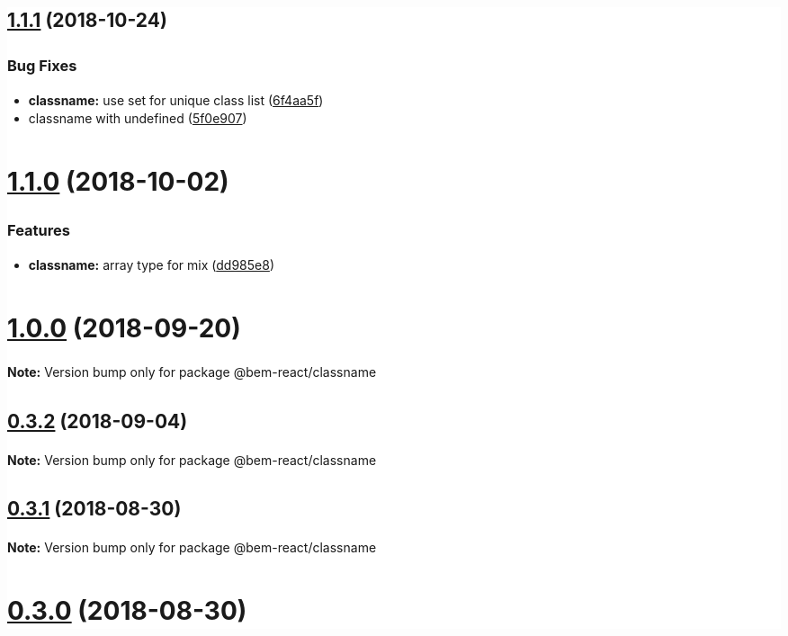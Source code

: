 <a name="1.1.1"></a>

## [1.1.1](https://github.com/bem/bem-react-core/compare/@bem-react/classname@1.1.0...@bem-react/classname@1.1.1) (2018-10-24)

### Bug Fixes

- **classname:** use set for unique class list ([6f4aa5f](https://github.com/bem/bem-react-core/commit/6f4aa5f))
- classname with undefined ([5f0e907](https://github.com/bem/bem-react-core/commit/5f0e907))

<a name="1.1.0"></a>

# [1.1.0](https://github.com/bem/bem-react-core/compare/@bem-react/classname@0.3.2...@bem-react/classname@1.1.0) (2018-10-02)

### Features

- **classname:** array type for mix ([dd985e8](https://github.com/bem/bem-react-core/commit/dd985e8))

<a name="1.0.0"></a>

# [1.0.0](https://github.com/bem/bem-react-core/compare/@bem-react/classname@0.3.2...@bem-react/classname@1.0.0) (2018-09-20)

**Note:** Version bump only for package @bem-react/classname

<a name="0.3.2"></a>

## [0.3.2](https://github.com/bem/bem-react-core/compare/@bem-react/classname@0.3.1...@bem-react/classname@0.3.2) (2018-09-04)

**Note:** Version bump only for package @bem-react/classname

<a name="0.3.1"></a>

## [0.3.1](https://github.com/bem/bem-react-core/compare/@bem-react/classname@0.3.0...@bem-react/classname@0.3.1) (2018-08-30)

**Note:** Version bump only for package @bem-react/classname

<a name="0.3.0"></a>

# [0.3.0](https://github.com/bem/bem-react-core/compare/@bem-react/classname@0.2.2...@bem-react/classname@0.3.0) (2018-08-30)
